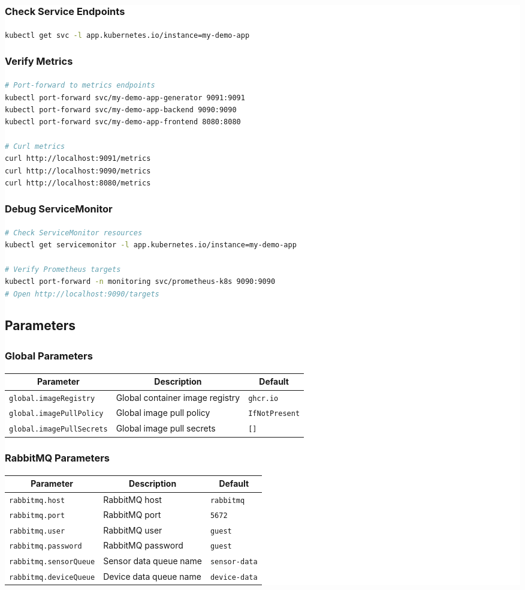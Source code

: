 ### Check Service Endpoints

```bash
kubectl get svc -l app.kubernetes.io/instance=my-demo-app
```

### Verify Metrics

```bash
# Port-forward to metrics endpoints
kubectl port-forward svc/my-demo-app-generator 9091:9091
kubectl port-forward svc/my-demo-app-backend 9090:9090
kubectl port-forward svc/my-demo-app-frontend 8080:8080

# Curl metrics
curl http://localhost:9091/metrics
curl http://localhost:9090/metrics
curl http://localhost:8080/metrics
```

### Debug ServiceMonitor

```bash
# Check ServiceMonitor resources
kubectl get servicemonitor -l app.kubernetes.io/instance=my-demo-app

# Verify Prometheus targets
kubectl port-forward -n monitoring svc/prometheus-k8s 9090:9090
# Open http://localhost:9090/targets
```

## Parameters

### Global Parameters

| Parameter | Description | Default |
|-----------|-------------|---------|
| `global.imageRegistry` | Global container image registry | `ghcr.io` |
| `global.imagePullPolicy` | Global image pull policy | `IfNotPresent` |
| `global.imagePullSecrets` | Global image pull secrets | `[]` |

### RabbitMQ Parameters

| Parameter | Description | Default |
|-----------|-------------|---------|
| `rabbitmq.host` | RabbitMQ host | `rabbitmq` |
| `rabbitmq.port` | RabbitMQ port | `5672` |
| `rabbitmq.user` | RabbitMQ user | `guest` |
| `rabbitmq.password` | RabbitMQ password | `guest` |
| `rabbitmq.sensorQueue` | Sensor data queue name | `sensor-data` |
| `rabbitmq.deviceQueue` | Device data queue name | `device-data` |
